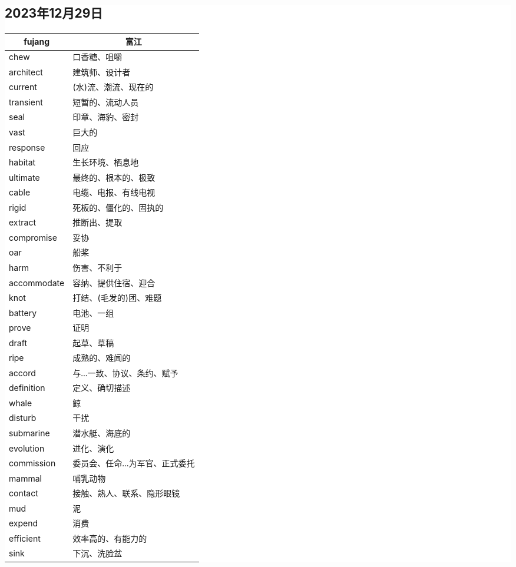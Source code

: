 ## 2023年12月29日

| fujang      | 富江                                     |
| ----------- | ---------------------------------------- |
| chew        | 口香糖、咀嚼                             |
| architect   | 建筑师、设计者                           |
| current     | (水)流、潮流、现在的                     |
| transient   | 短暂的、流动人员                         |
| seal        | 印章、海豹、密封                         |
| vast        | 巨大的                                   |
| response    | 回应                                     |
| habitat     | 生长环境、栖息地                         |
| ultimate    | 最终的、根本的、极致                     |
| cable       | 电缆、电报、有线电视                     |
| rigid       | 死板的、僵化的、固执的                   |
| extract     | 推断出、提取                             |
| compromise  | 妥协                                     |
| oar         | 船桨                                     |
| harm        | 伤害、不利于                             |
| accommodate | 容纳、提供住宿、迎合                     |
| knot        | 打结、(毛发的)团、难题                   |
| battery     | 电池、一组                               |
| prove       | 证明                                     |
| draft       | 起草、草稿                               |
| ripe        | 成熟的、难闻的                           |
| accord      | 与...一致、协议、条约、赋予              |
| definition  | 定义、确切描述                           |
| whale       | 鲸                                       |
| disturb     | 干扰                                     |
| submarine   | 潜水艇、海底的                           |
| evolution   | 进化、演化                               |
| commission  | 委员会、任命...为军官、正式委托          |
| mammal      | 哺乳动物                                 |
| contact     | 接触、熟人、联系、隐形眼镜               |
| mud         | 泥                                       |
| expend      | 消费                                     |
| efficient   | 效率高的、有能力的                       |
| sink        | 下沉、洗脸盆                             |